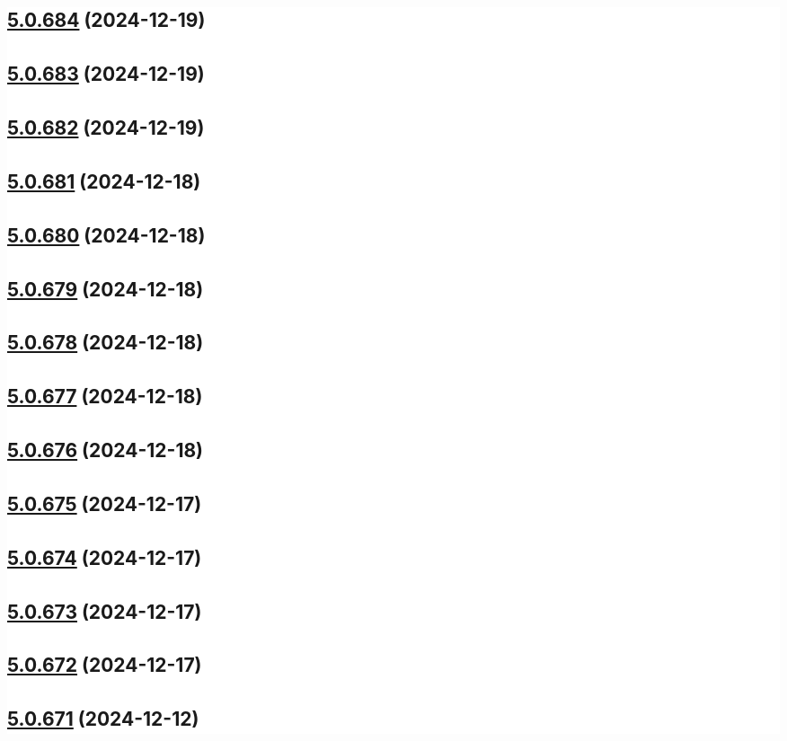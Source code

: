## [5.0.684](https://github.com/sprucelabsai-community/sprucebot-llm/compare/v5.0.683...v5.0.684) (2024-12-19)

## [5.0.683](https://github.com/sprucelabsai-community/sprucebot-llm/compare/v5.0.682...v5.0.683) (2024-12-19)

## [5.0.682](https://github.com/sprucelabsai-community/sprucebot-llm/compare/v5.0.681...v5.0.682) (2024-12-19)

## [5.0.681](https://github.com/sprucelabsai-community/sprucebot-llm/compare/v5.0.680...v5.0.681) (2024-12-18)

## [5.0.680](https://github.com/sprucelabsai-community/sprucebot-llm/compare/v5.0.679...v5.0.680) (2024-12-18)

## [5.0.679](https://github.com/sprucelabsai-community/sprucebot-llm/compare/v5.0.678...v5.0.679) (2024-12-18)

## [5.0.678](https://github.com/sprucelabsai-community/sprucebot-llm/compare/v5.0.677...v5.0.678) (2024-12-18)

## [5.0.677](https://github.com/sprucelabsai-community/sprucebot-llm/compare/v5.0.676...v5.0.677) (2024-12-18)

## [5.0.676](https://github.com/sprucelabsai-community/sprucebot-llm/compare/v5.0.675...v5.0.676) (2024-12-18)

## [5.0.675](https://github.com/sprucelabsai-community/sprucebot-llm/compare/v5.0.674...v5.0.675) (2024-12-17)

## [5.0.674](https://github.com/sprucelabsai-community/sprucebot-llm/compare/v5.0.673...v5.0.674) (2024-12-17)

## [5.0.673](https://github.com/sprucelabsai-community/sprucebot-llm/compare/v5.0.672...v5.0.673) (2024-12-17)

## [5.0.672](https://github.com/sprucelabsai-community/sprucebot-llm/compare/v5.0.671...v5.0.672) (2024-12-17)

## [5.0.671](https://github.com/sprucelabsai-community/sprucebot-llm/compare/v5.0.670...v5.0.671) (2024-12-12)
